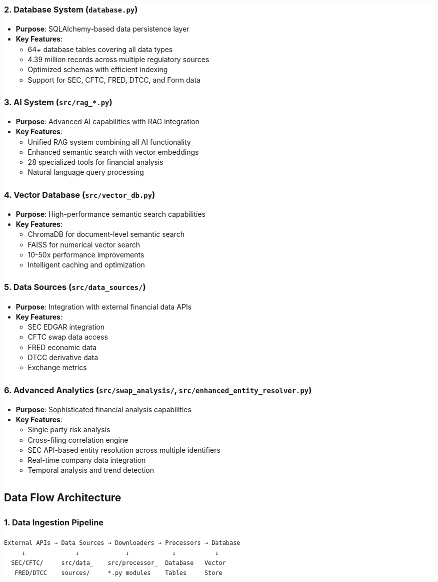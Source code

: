 ### 2. Database System (`database.py`)
- **Purpose**: SQLAlchemy-based data persistence layer
- **Key Features**:
  - 64+ database tables covering all data types
  - 4.39 million records across multiple regulatory sources
  - Optimized schemas with efficient indexing
  - Support for SEC, CFTC, FRED, DTCC, and Form data

### 3. AI System (`src/rag_*.py`)
- **Purpose**: Advanced AI capabilities with RAG integration
- **Key Features**:
  - Unified RAG system combining all AI functionality
  - Enhanced semantic search with vector embeddings
  - 28 specialized tools for financial analysis
  - Natural language query processing

### 4. Vector Database (`src/vector_db.py`)
- **Purpose**: High-performance semantic search capabilities
- **Key Features**:
  - ChromaDB for document-level semantic search
  - FAISS for numerical vector search
  - 10-50x performance improvements
  - Intelligent caching and optimization

### 5. Data Sources (`src/data_sources/`)
- **Purpose**: Integration with external financial data APIs
- **Key Features**:
  - SEC EDGAR integration
  - CFTC swap data access
  - FRED economic data
  - DTCC derivative data
  - Exchange metrics

### 6. Advanced Analytics (`src/swap_analysis/`, `src/enhanced_entity_resolver.py`)
- **Purpose**: Sophisticated financial analysis capabilities
- **Key Features**:
  - Single party risk analysis
  - Cross-filing correlation engine
  - SEC API-based entity resolution across multiple identifiers
  - Real-time company data integration
  - Temporal analysis and trend detection

## Data Flow Architecture

### 1. Data Ingestion Pipeline
```
External APIs → Data Sources → Downloaders → Processors → Database
     ↓              ↓             ↓            ↓           ↓
  SEC/CFTC/     src/data_    src/processor_  Database   Vector
   FRED/DTCC    sources/     *.py modules    Tables     Store
```
